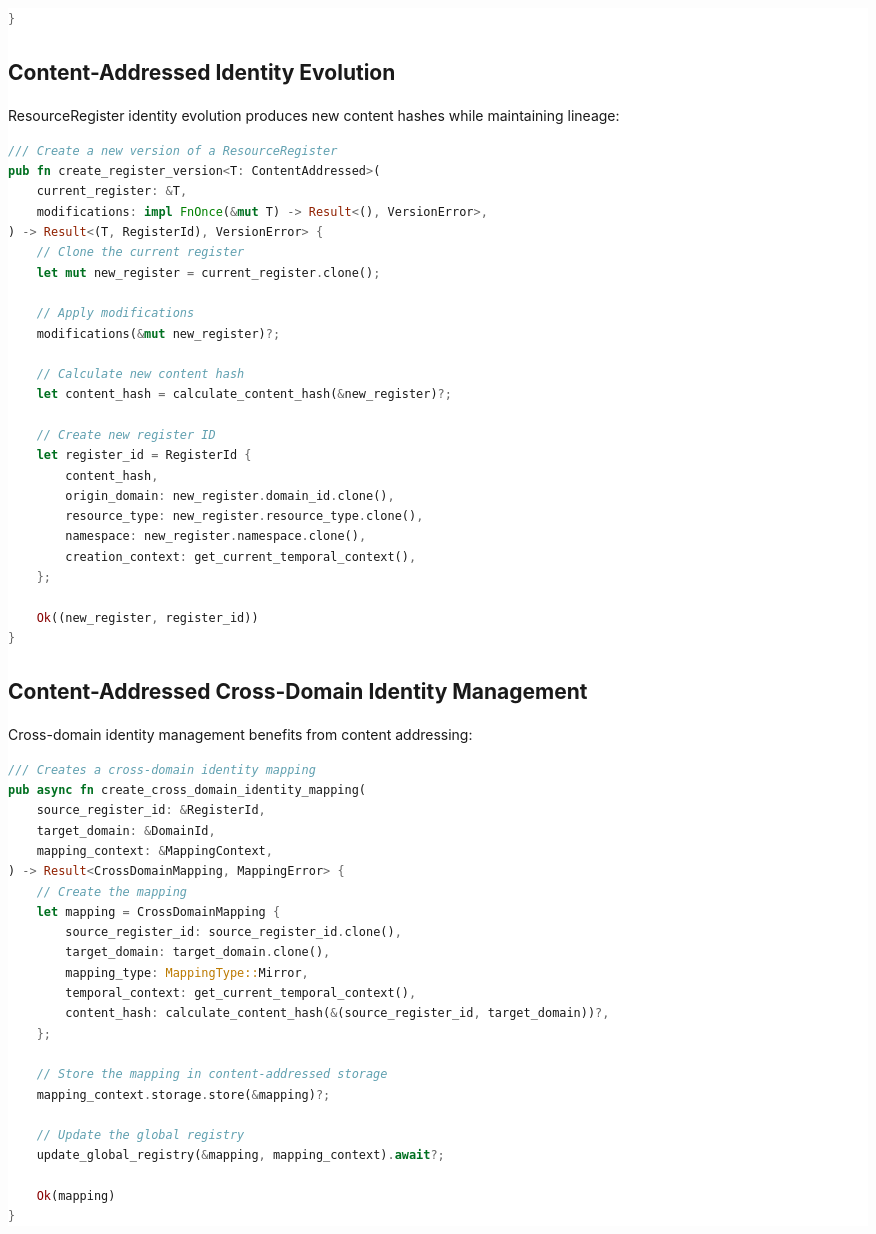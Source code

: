 ```rust
}
```

## Content-Addressed Identity Evolution

ResourceRegister identity evolution produces new content hashes while maintaining lineage:

```rust
/// Create a new version of a ResourceRegister
pub fn create_register_version<T: ContentAddressed>(
    current_register: &T,
    modifications: impl FnOnce(&mut T) -> Result<(), VersionError>,
) -> Result<(T, RegisterId), VersionError> {
    // Clone the current register
    let mut new_register = current_register.clone();
    
    // Apply modifications
    modifications(&mut new_register)?;
    
    // Calculate new content hash
    let content_hash = calculate_content_hash(&new_register)?;
    
    // Create new register ID
    let register_id = RegisterId {
        content_hash,
        origin_domain: new_register.domain_id.clone(),
        resource_type: new_register.resource_type.clone(),
        namespace: new_register.namespace.clone(),
        creation_context: get_current_temporal_context(),
    };
    
    Ok((new_register, register_id))
}
```

## Content-Addressed Cross-Domain Identity Management

Cross-domain identity management benefits from content addressing:

```rust
/// Creates a cross-domain identity mapping
pub async fn create_cross_domain_identity_mapping(
    source_register_id: &RegisterId,
    target_domain: &DomainId,
    mapping_context: &MappingContext,
) -> Result<CrossDomainMapping, MappingError> {
    // Create the mapping
    let mapping = CrossDomainMapping {
        source_register_id: source_register_id.clone(),
        target_domain: target_domain.clone(),
        mapping_type: MappingType::Mirror,
        temporal_context: get_current_temporal_context(),
        content_hash: calculate_content_hash(&(source_register_id, target_domain))?,
    };
    
    // Store the mapping in content-addressed storage
    mapping_context.storage.store(&mapping)?;
    
    // Update the global registry
    update_global_registry(&mapping, mapping_context).await?;
    
    Ok(mapping)
}
```
